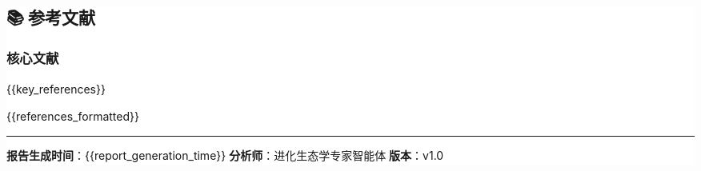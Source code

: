 
## 📚 参考文献

### 核心文献
{{key_references}}

{{references_formatted}}

---

**报告生成时间**：{{report_generation_time}}
**分析师**：进化生态学专家智能体
**版本**：v1.0